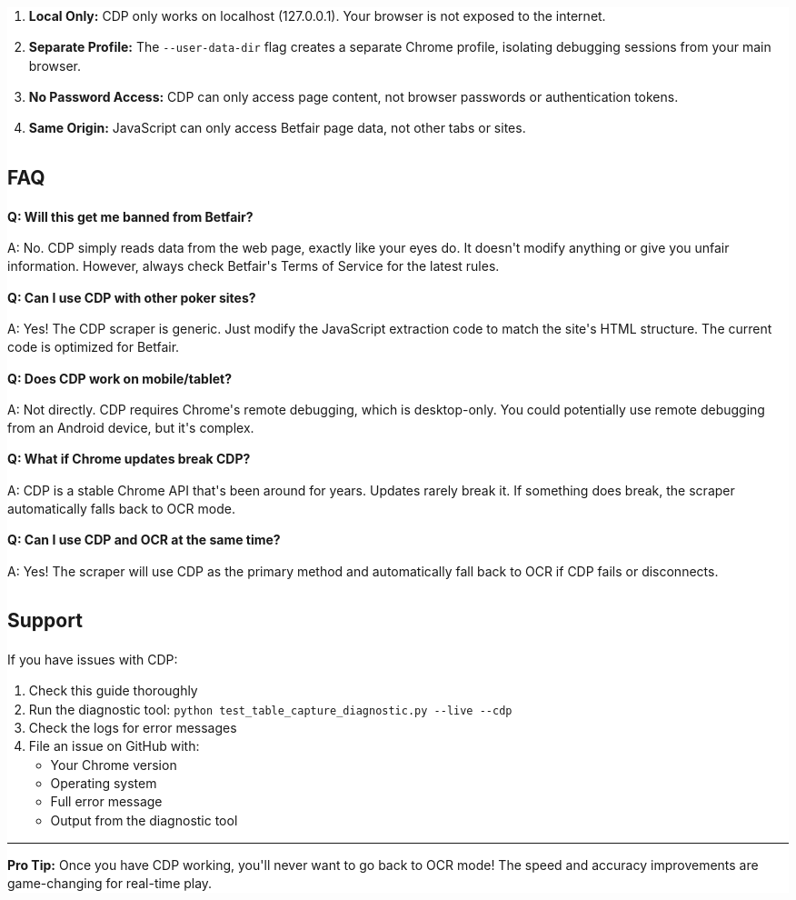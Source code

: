 1. **Local Only:** CDP only works on localhost (127.0.0.1). Your browser is not exposed to the internet.

2. **Separate Profile:** The `--user-data-dir` flag creates a separate Chrome profile, isolating debugging sessions from your main browser.

3. **No Password Access:** CDP can only access page content, not browser passwords or authentication tokens.

4. **Same Origin:** JavaScript can only access Betfair page data, not other tabs or sites.

## FAQ

**Q: Will this get me banned from Betfair?**

A: No. CDP simply reads data from the web page, exactly like your eyes do. It doesn't modify anything or give you unfair information. However, always check Betfair's Terms of Service for the latest rules.

**Q: Can I use CDP with other poker sites?**

A: Yes! The CDP scraper is generic. Just modify the JavaScript extraction code to match the site's HTML structure. The current code is optimized for Betfair.

**Q: Does CDP work on mobile/tablet?**

A: Not directly. CDP requires Chrome's remote debugging, which is desktop-only. You could potentially use remote debugging from an Android device, but it's complex.

**Q: What if Chrome updates break CDP?**

A: CDP is a stable Chrome API that's been around for years. Updates rarely break it. If something does break, the scraper automatically falls back to OCR mode.

**Q: Can I use CDP and OCR at the same time?**

A: Yes! The scraper will use CDP as the primary method and automatically fall back to OCR if CDP fails or disconnects.

## Support

If you have issues with CDP:

1. Check this guide thoroughly
2. Run the diagnostic tool: `python test_table_capture_diagnostic.py --live --cdp`
3. Check the logs for error messages
4. File an issue on GitHub with:
   - Your Chrome version
   - Operating system
   - Full error message
   - Output from the diagnostic tool

---

**Pro Tip:** Once you have CDP working, you'll never want to go back to OCR mode! The speed and accuracy improvements are game-changing for real-time play.
